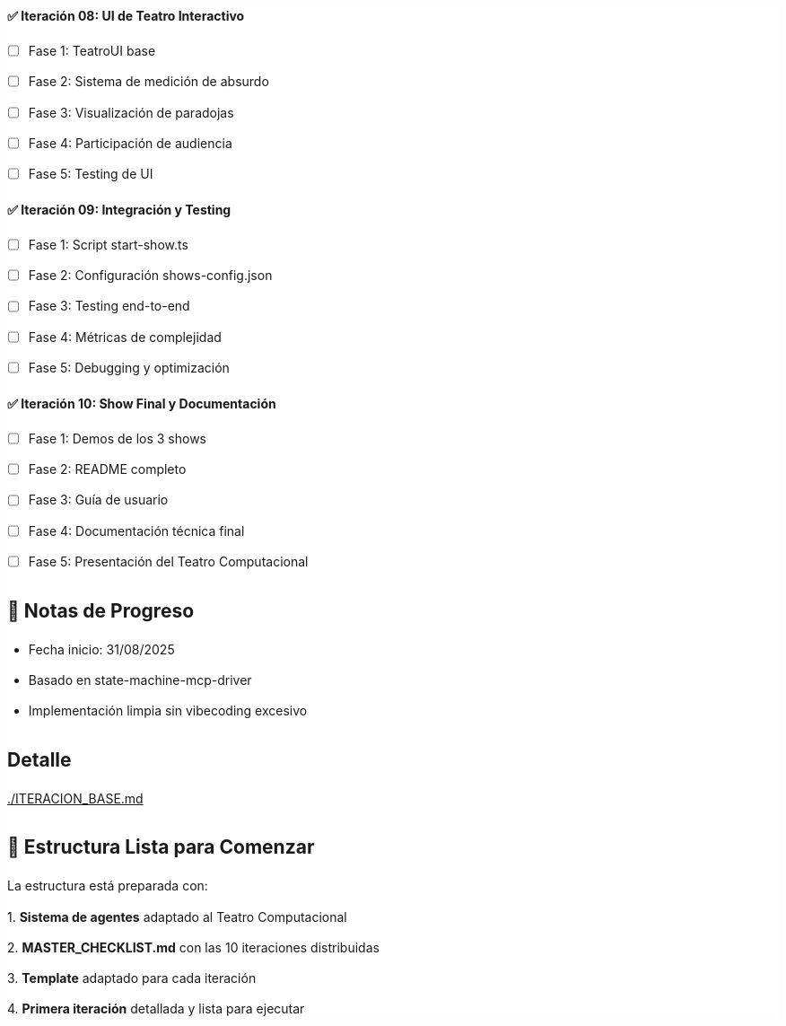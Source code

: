 #### ✅ Iteración 08: UI de Teatro Interactivo

- [ ] Fase 1: TeatroUI base

- [ ] Fase 2: Sistema de medición de absurdo

- [ ] Fase 3: Visualización de paradojas

- [ ] Fase 4: Participación de audiencia

- [ ] Fase 5: Testing de UI

#### ✅ Iteración 09: Integración y Testing

- [ ] Fase 1: Script start-show.ts

- [ ] Fase 2: Configuración shows-config.json

- [ ] Fase 3: Testing end-to-end

- [ ] Fase 4: Métricas de complejidad

- [ ] Fase 5: Debugging y optimización

#### ✅ Iteración 10: Show Final y Documentación

- [ ] Fase 1: Demos de los 3 shows

- [ ] Fase 2: README completo

- [ ] Fase 3: Guía de usuario

- [ ] Fase 4: Documentación técnica final

- [ ] Fase 5: Presentación del Teatro Computacional

## 📝 Notas de Progreso

- Fecha inicio: 31/08/2025

- Basado en state-machine-mcp-driver

- Implementación limpia sin vibecoding excesivo

## Detalle

[./ITERACION_BASE.md](./ITERACION_BASE.md)

## 🚀 **Estructura Lista para Comenzar**

La estructura está preparada con:

1\. **Sistema de agentes** adaptado al Teatro Computacional

2\. **MASTER_CHECKLIST.md** con las 10 iteraciones distribuidas

3\. **Template** adaptado para cada iteración

4\. **Primera iteración** detallada y lista para ejecutar
